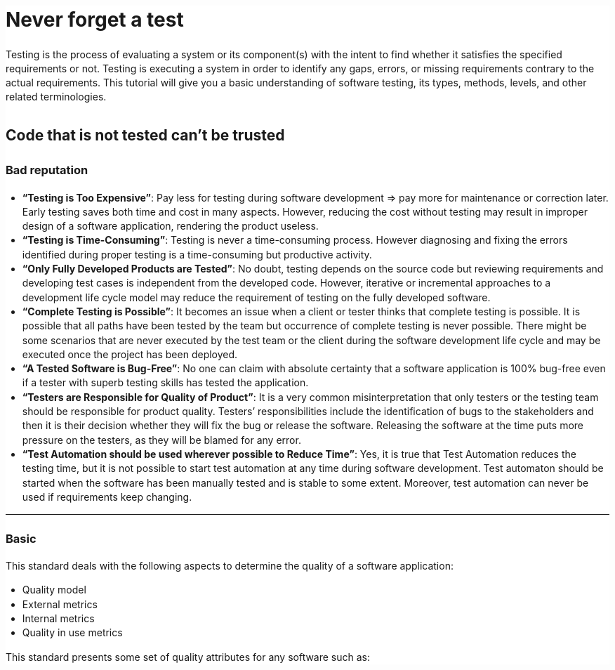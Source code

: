 Never forget a test
===================

Testing is the process of evaluating a system or its component(s) with the intent to find whether it satisfies the specified requirements or not. Testing is executing a system in order to identify any gaps, errors, or missing requirements contrary to the actual requirements. This tutorial will give you a basic understanding of software testing, its types, methods, levels, and other related terminologies.

**Code that is not tested can’t be trusted**
---
### Bad reputation

*   **“Testing is Too Expensive”**: Pay less for testing during software development => pay more for maintenance or correction later. Early testing saves both time and cost in many aspects. However, reducing the cost without testing may result in improper design of a software application, rendering the product useless.
*   **“Testing is Time-Consuming”**: Testing is never a time-consuming process. However diagnosing and fixing the errors identified during proper testing is a time-consuming but productive activity.
*   **“Only Fully Developed Products are Tested”**: No doubt, testing depends on the source code but reviewing requirements and developing test cases is independent from the developed code. However, iterative or incremental approaches to a development life cycle model may reduce the requirement of testing on the fully developed software.
*   **“Complete Testing is Possible”**: It becomes an issue when a client or tester thinks that complete testing is possible. It is possible that all paths have been tested by the team but occurrence of complete testing is never possible. There might be some scenarios that are never executed by the test team or the client during the software development life cycle and may be executed once the project has been deployed.
*   **“A Tested Software is Bug-Free”**: No one can claim with absolute certainty that a software application is 100% bug-free even if a tester with superb testing skills has tested the application.
*   **“Testers are Responsible for Quality of Product”**: It is a very common misinterpretation that only testers or the testing team should be responsible for product quality. Testers’ responsibilities include the identification of bugs to the stakeholders and then it is their decision whether they will fix the bug or release the software. Releasing the software at the time puts more pressure on the testers, as they will be blamed for any error.
*   **“Test Automation should be used wherever possible to Reduce Time”**: Yes, it is true that Test Automation reduces the testing time, but it is not possible to start test automation at any time during software development. Test automaton should be started when the software has been manually tested and is stable to some extent. Moreover, test automation can never be used if requirements keep changing.
---
### Basic

This standard deals with the following aspects to determine the quality of a software application:

*   Quality model
*   External metrics
*   Internal metrics
*   Quality in use metrics

This standard presents some set of quality attributes for any software such as:
